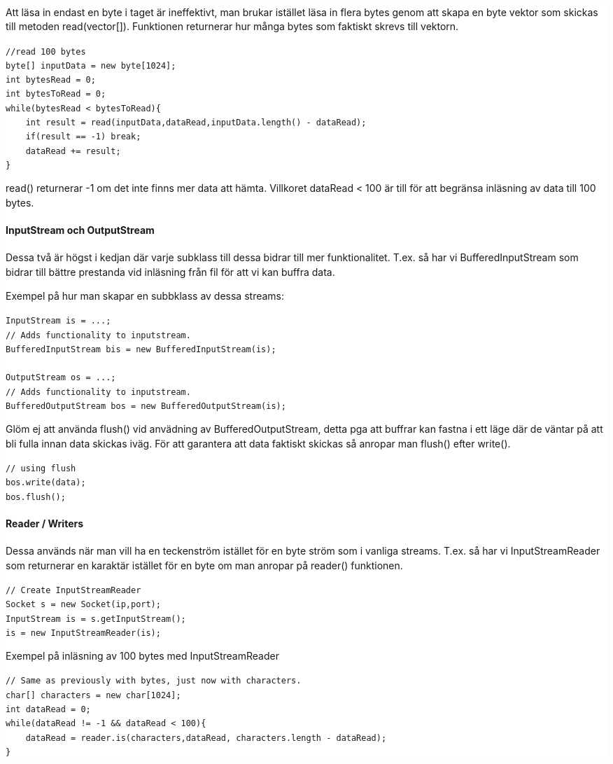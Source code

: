Att läsa in endast en byte i taget är ineffektivt, man brukar istället läsa in flera bytes genom att skapa en byte vektor som skickas till metoden read(vector[]). Funktionen returnerar hur många bytes som faktiskt skrevs till vektorn. 


    //read 100 bytes
    byte[] inputData = new byte[1024];
    int bytesRead = 0;
    int bytesToRead = 0;
    while(bytesRead < bytesToRead){
        int result = read(inputData,dataRead,inputData.length() - dataRead);
        if(result == -1) break;
        dataRead += result;
    }
    
read() returnerar -1 om det inte finns mer data att hämta.
Villkoret dataRead < 100 är till för att begränsa inläsning av data till 100 bytes.

#### InputStream och OutputStream
Dessa två är högst i kedjan där varje subklass till dessa bidrar till mer funktionalitet. T.ex. så har vi BufferedInputStream som bidrar till bättre prestanda vid inläsning från fil för att vi kan buffra data.

Exempel på hur man skapar en subbklass av dessa streams:

    InputStream is = ...;
    // Adds functionality to inputstream.
    BufferedInputStream bis = new BufferedInputStream(is);
    
    OutputStream os = ...;
    // Adds functionality to inputstream.
    BufferedOutputStream bos = new BufferedOutputStream(is);
    
Glöm ej att använda flush() vid anvädning av BufferedOutputStream, detta pga att buffrar kan fastna i ett läge där de väntar på att bli fulla innan data skickas iväg. För att garantera att data faktiskt skickas så anropar man flush() efter write().
    
    // using flush
    bos.write(data);
    bos.flush();


#### Reader / Writers

Dessa används när man vill ha en teckenström istället för en byte ström som i vanliga streams. 
T.ex. så har vi InputStreamReader som returnerar en karaktär istället för en byte om man anropar på reader() funktionen.

    // Create InputStreamReader
    Socket s = new Socket(ip,port);
    InputStream is = s.getInputStream();
    is = new InputStreamReader(is);
  
    
Exempel på inläsning av 100 bytes med InputStreamReader

    // Same as previously with bytes, just now with characters.
    char[] characters = new char[1024];
    int dataRead = 0;
    while(dataRead != -1 && dataRead < 100){
        dataRead = reader.is(characters,dataRead, characters.length - dataRead);
    }
    